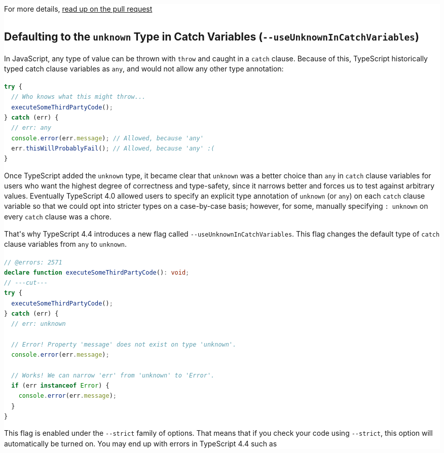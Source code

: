 For more details, [read up on the pull request](https://github.com/microsoft/TypeScript/pull/44512)

## Defaulting to the `unknown` Type in Catch Variables (`--useUnknownInCatchVariables`)

In JavaScript, any type of value can be thrown with `throw` and caught in a `catch` clause.
Because of this, TypeScript historically typed catch clause variables as `any`, and would not allow any other type annotation:

```ts
try {
  // Who knows what this might throw...
  executeSomeThirdPartyCode();
} catch (err) {
  // err: any
  console.error(err.message); // Allowed, because 'any'
  err.thisWillProbablyFail(); // Allowed, because 'any' :(
}
```

Once TypeScript added the `unknown` type, it became clear that `unknown` was a better choice than `any` in `catch` clause variables for users who want the highest degree of correctness and type-safety, since it narrows better and forces us to test against arbitrary values.
Eventually TypeScript 4.0 allowed users to specify an explicit type annotation of `unknown` (or `any`) on each `catch` clause variable so that we could opt into stricter types on a case-by-case basis;
however, for some, manually specifying `: unknown` on every `catch` clause was a chore.

That's why TypeScript 4.4 introduces a new flag called `--useUnknownInCatchVariables`.
This flag changes the default type of `catch` clause variables from `any` to `unknown`.

```ts twoslash
// @errors: 2571
declare function executeSomeThirdPartyCode(): void;
// ---cut---
try {
  executeSomeThirdPartyCode();
} catch (err) {
  // err: unknown

  // Error! Property 'message' does not exist on type 'unknown'.
  console.error(err.message);

  // Works! We can narrow 'err' from 'unknown' to 'Error'.
  if (err instanceof Error) {
    console.error(err.message);
  }
}
```

This flag is enabled under the `--strict` family of options.
That means that if you check your code using `--strict`, this option will automatically be turned on.
You may end up with errors in TypeScript 4.4 such as
